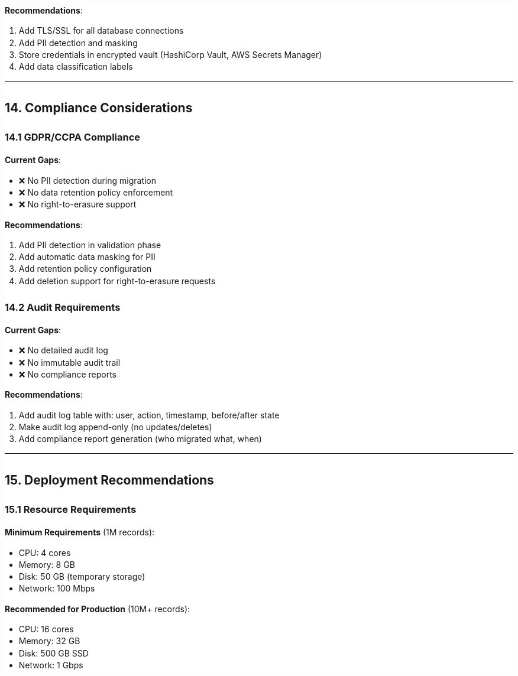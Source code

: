 **Recommendations**:
1. Add TLS/SSL for all database connections
2. Add PII detection and masking
3. Store credentials in encrypted vault (HashiCorp Vault, AWS Secrets Manager)
4. Add data classification labels

---

## 14. Compliance Considerations

### 14.1 GDPR/CCPA Compliance

**Current Gaps**:
- ❌ No PII detection during migration
- ❌ No data retention policy enforcement
- ❌ No right-to-erasure support

**Recommendations**:
1. Add PII detection in validation phase
2. Add automatic data masking for PII
3. Add retention policy configuration
4. Add deletion support for right-to-erasure requests

### 14.2 Audit Requirements

**Current Gaps**:
- ❌ No detailed audit log
- ❌ No immutable audit trail
- ❌ No compliance reports

**Recommendations**:
1. Add audit log table with: user, action, timestamp, before/after state
2. Make audit log append-only (no updates/deletes)
3. Add compliance report generation (who migrated what, when)

---

## 15. Deployment Recommendations

### 15.1 Resource Requirements

**Minimum Requirements** (1M records):
- CPU: 4 cores
- Memory: 8 GB
- Disk: 50 GB (temporary storage)
- Network: 100 Mbps

**Recommended for Production** (10M+ records):
- CPU: 16 cores
- Memory: 32 GB
- Disk: 500 GB SSD
- Network: 1 Gbps
